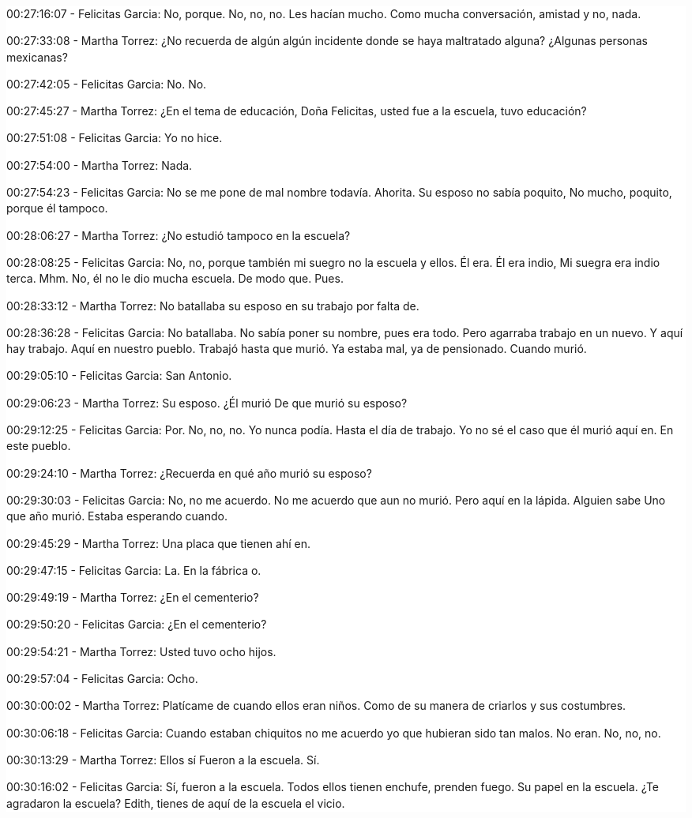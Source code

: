 00:27:16:07 - Felicitas Garcia: No, porque. No, no, no. Les hacían mucho. Como mucha conversación, amistad y no, nada.

00:27:33:08 - Martha Torrez: ¿No recuerda de algún algún incidente donde se haya maltratado alguna? ¿Algunas personas mexicanas?

00:27:42:05 - Felicitas Garcia: No. No.

00:27:45:27 - Martha Torrez: ¿En el tema de educación, Doña Felicitas, usted fue a la escuela, tuvo educación?

00:27:51:08 - Felicitas Garcia: Yo no hice.

00:27:54:00 - Martha Torrez: Nada.

00:27:54:23 - Felicitas Garcia: No se me pone de mal nombre todavía. Ahorita. Su esposo no sabía poquito, No mucho, poquito, porque él tampoco.

00:28:06:27 - Martha Torrez: ¿No estudió tampoco en la escuela?

00:28:08:25 - Felicitas Garcia: No, no, porque también mi suegro no la escuela y ellos. Él era. Él era indio, Mi suegra era indio terca. Mhm. No, él no le dio mucha escuela. De modo que. Pues.

00:28:33:12 - Martha Torrez: No batallaba su esposo en su trabajo por falta de.

00:28:36:28 - Felicitas Garcia: No batallaba. No sabía poner su nombre, pues era todo. Pero agarraba trabajo en un nuevo. Y aquí hay trabajo. Aquí en nuestro pueblo. Trabajó hasta que murió. Ya estaba mal, ya de pensionado. Cuando murió.

00:29:05:10 - Felicitas Garcia: San Antonio.

00:29:06:23 - Martha Torrez: Su esposo. ¿Él murió De que murió su esposo?

00:29:12:25 - Felicitas Garcia: Por. No, no, no. Yo nunca podía. Hasta el día de trabajo. Yo no sé el caso que él murió aquí en. En este pueblo.

00:29:24:10 - Martha Torrez: ¿Recuerda en qué año murió su esposo?

00:29:30:03 - Felicitas Garcia: No, no me acuerdo. No me acuerdo que aun no murió. Pero aquí en la lápida. Alguien sabe Uno que año murió. Estaba esperando cuando.

00:29:45:29 - Martha Torrez: Una placa que tienen ahí en.

00:29:47:15 - Felicitas Garcia: La. En la fábrica o.

00:29:49:19 - Martha Torrez: ¿En el cementerio?

00:29:50:20 - Felicitas Garcia: ¿En el cementerio?

00:29:54:21 - Martha Torrez: Usted tuvo ocho hijos.

00:29:57:04 - Felicitas Garcia: Ocho.

00:30:00:02 - Martha Torrez: Platícame de cuando ellos eran niños. Como de su manera de criarlos y sus costumbres.

00:30:06:18 - Felicitas Garcia: Cuando estaban chiquitos no me acuerdo yo que hubieran sido tan malos. No eran. No, no, no.

00:30:13:29 - Martha Torrez: Ellos sí Fueron a la escuela. Sí.

00:30:16:02 - Felicitas Garcia: Sí, fueron a la escuela. Todos ellos tienen enchufe, prenden fuego. Su papel en la escuela. ¿Te agradaron la escuela? Edith, tienes de aquí de la escuela el vicio.
